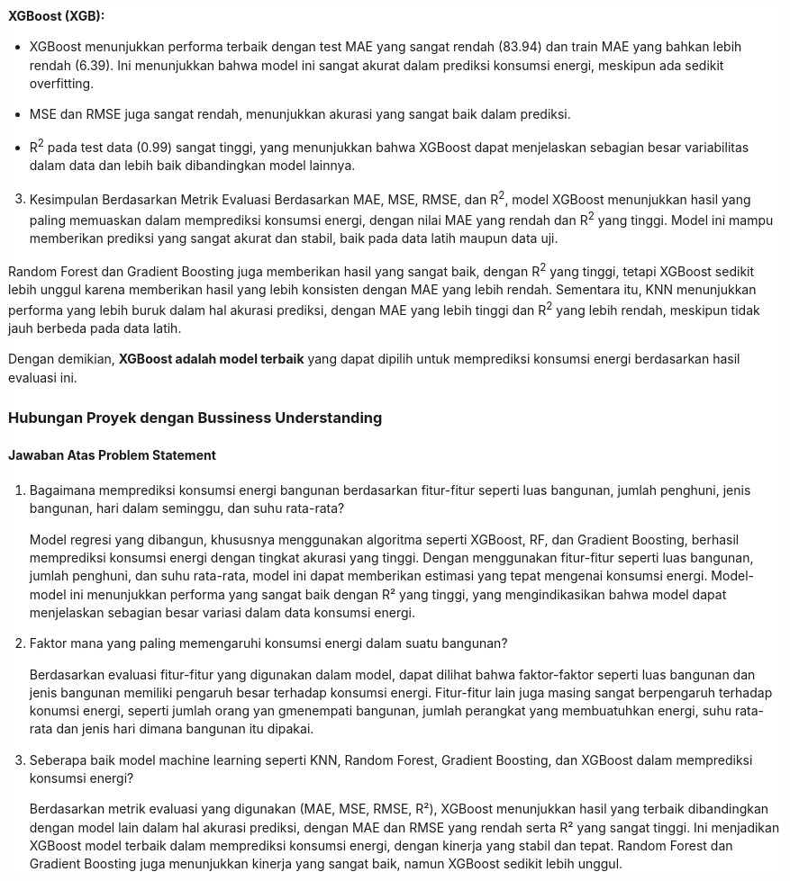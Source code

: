 **XGBoost (XGB):**

- XGBoost menunjukkan performa terbaik dengan test MAE yang sangat rendah (83.94) dan train MAE yang bahkan lebih rendah (6.39). Ini menunjukkan bahwa model ini sangat akurat dalam prediksi konsumsi energi, meskipun ada sedikit overfitting.

- MSE dan RMSE juga sangat rendah, menunjukkan akurasi yang sangat baik dalam prediksi.

- R<sup>2</sup> pada test data (0.99) sangat tinggi, yang menunjukkan bahwa XGBoost dapat menjelaskan sebagian besar variabilitas dalam data dan lebih baik dibandingkan model lainnya.

3. Kesimpulan Berdasarkan Metrik Evaluasi
Berdasarkan MAE, MSE, RMSE, dan R<sup>2</sup>, model XGBoost menunjukkan hasil yang paling memuaskan dalam memprediksi konsumsi energi, dengan nilai MAE yang rendah dan R<sup>2</sup> yang tinggi. Model ini mampu memberikan prediksi yang sangat akurat dan stabil, baik pada data latih maupun data uji.

Random Forest dan Gradient Boosting juga memberikan hasil yang sangat baik, dengan R<sup>2</sup> yang tinggi, tetapi XGBoost sedikit lebih unggul karena memberikan hasil yang lebih konsisten dengan MAE yang lebih rendah. Sementara itu, KNN menunjukkan performa yang lebih buruk dalam hal akurasi prediksi, dengan MAE yang lebih tinggi dan R<sup>2</sup> yang lebih rendah, meskipun tidak jauh berbeda pada data latih.

Dengan demikian, **XGBoost adalah model terbaik** yang dapat dipilih untuk memprediksi konsumsi energi berdasarkan hasil evaluasi ini.

### Hubungan Proyek dengan Bussiness Understanding

#### Jawaban Atas Problem Statement
1. Bagaimana memprediksi konsumsi energi bangunan berdasarkan fitur-fitur seperti luas bangunan, jumlah penghuni, jenis bangunan, hari dalam seminggu, dan suhu rata-rata?

    Model regresi yang dibangun, khususnya menggunakan algoritma seperti XGBoost, RF, dan Gradient Boosting, berhasil memprediksi konsumsi energi dengan tingkat akurasi yang tinggi. Dengan menggunakan fitur-fitur seperti luas bangunan, jumlah penghuni, dan suhu rata-rata, model ini dapat memberikan estimasi yang tepat mengenai konsumsi energi. Model-model ini menunjukkan performa yang sangat baik dengan R² yang tinggi, yang mengindikasikan bahwa model dapat menjelaskan sebagian besar variasi dalam data konsumsi energi.

2. Faktor mana yang paling memengaruhi konsumsi energi dalam suatu bangunan?

    Berdasarkan evaluasi fitur-fitur yang digunakan dalam model, dapat dilihat bahwa faktor-faktor seperti luas bangunan dan jenis bangunan memiliki pengaruh besar terhadap konsumsi energi. Fitur-fitur lain juga masing sangat berpengaruh terhadap konumsi energi, seperti jumlah orang yan gmenempati bangunan, jumlah perangkat yang membuatuhkan energi, suhu rata-rata dan jenis hari dimana bangunan itu dipakai.

3. Seberapa baik model machine learning seperti KNN, Random Forest, Gradient Boosting, dan XGBoost dalam memprediksi konsumsi energi?
   
   Berdasarkan metrik evaluasi yang digunakan (MAE, MSE, RMSE, R²), XGBoost menunjukkan hasil yang terbaik dibandingkan dengan model lain dalam hal akurasi prediksi, dengan MAE dan RMSE yang rendah serta R² yang sangat tinggi. Ini menjadikan XGBoost model terbaik dalam memprediksi konsumsi energi, dengan kinerja yang stabil dan tepat. Random Forest dan Gradient Boosting juga menunjukkan kinerja yang sangat baik, namun XGBoost sedikit lebih unggul.
